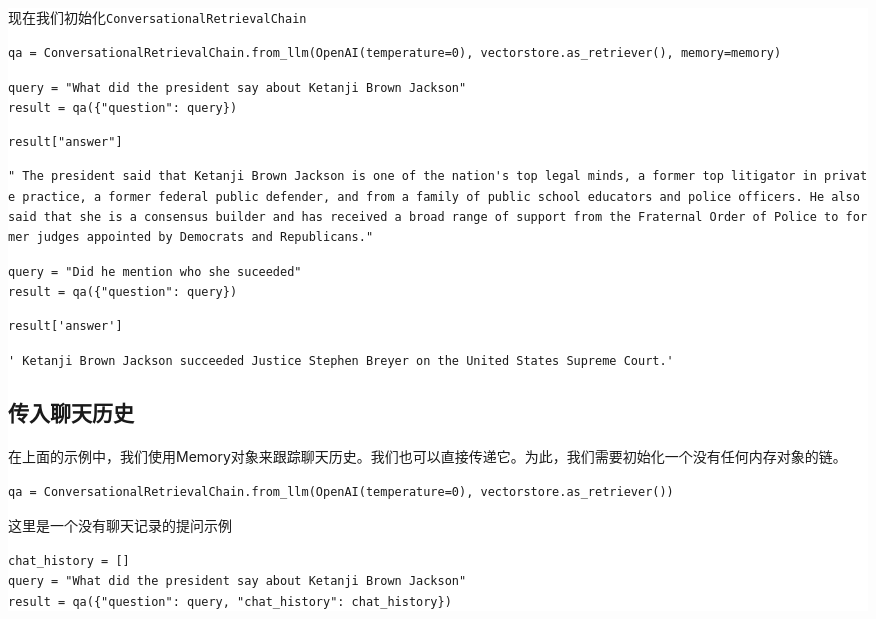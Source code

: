 现在我们初始化`ConversationalRetrievalChain`

```
qa = ConversationalRetrievalChain.from_llm(OpenAI(temperature=0), vectorstore.as_retriever(), memory=memory)

```

```
query = "What did the president say about Ketanji Brown Jackson"
result = qa({"question": query})

```

```
result["answer"]

```

```
" The president said that Ketanji Brown Jackson is one of the nation's top legal minds, a former top litigator in private practice, a former federal public defender, and from a family of public school educators and police officers. He also said that she is a consensus builder and has received a broad range of support from the Fraternal Order of Police to former judges appointed by Democrats and Republicans."

```

```
query = "Did he mention who she suceeded"
result = qa({"question": query})

```

```
result['answer']

```

```
' Ketanji Brown Jackson succeeded Justice Stephen Breyer on the United States Supreme Court.'

```

传入聊天历史
------

在上面的示例中，我们使用Memory对象来跟踪聊天历史。我们也可以直接传递它。为此，我们需要初始化一个没有任何内存对象的链。

```
qa = ConversationalRetrievalChain.from_llm(OpenAI(temperature=0), vectorstore.as_retriever())

```

这里是一个没有聊天记录的提问示例

```
chat_history = []
query = "What did the president say about Ketanji Brown Jackson"
result = qa({"question": query, "chat_history": chat_history})

```
